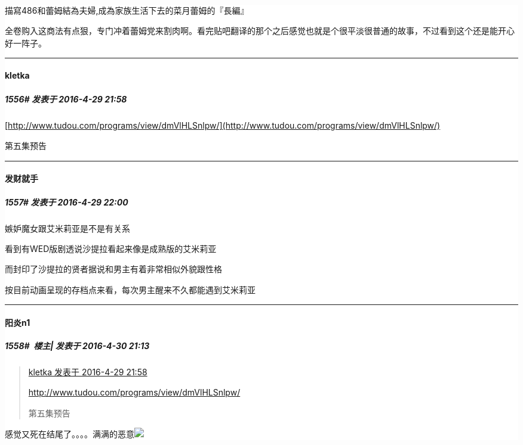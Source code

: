 描寫486和蕾姆結為夫婦,成為家族生活下去的菜月蕾姆的『長編』</blockquote>

全卷购入这商法有点狠，专门冲着蕾姆党来割肉啊。看完贴吧翻译的那个之后感觉也就是个很平淡很普通的故事，不过看到这个还是能开心好一阵子。







*****

####  kletka  
##### 1556#       发表于 2016-4-29 21:58



[http://www.tudou.com/programs/view/dmVlHLSnlpw/](http://www.tudou.com/programs/view/dmVlHLSnlpw/)

第五集预告







*****

####  发财就手  
##### 1557#       发表于 2016-4-29 22:00




嫉妒魔女跟艾米莉亚是不是有关系


看到有WED版剧透说沙提拉看起来像是成熟版的艾米莉亚

而封印了沙提拉的贤者据说和男主有着非常相似外貌跟性格


按目前动画呈现的存档点来看，每次男主醒来不久都能遇到艾米莉亚







*****

####  阳炎n1  
##### 1558#         楼主| 发表于 2016-4-30 21:13



<blockquote><a href="httphttps://bbs.saraba1st.com/2b/forum.php?mod=redirect&amp;goto=findpost&amp;pid=32292957&amp;ptid=1136113" target="_blank">kletka 发表于 2016-4-29 21:58</a>

http://www.tudou.com/programs/view/dmVlHLSnlpw/

第五集预告</blockquote>
感觉又死在结尾了。。。。满满的恶意<img src="https://static.saraba1st.com/image/smiley/dym/148.gif" referrerpolicy="no-referrer">


